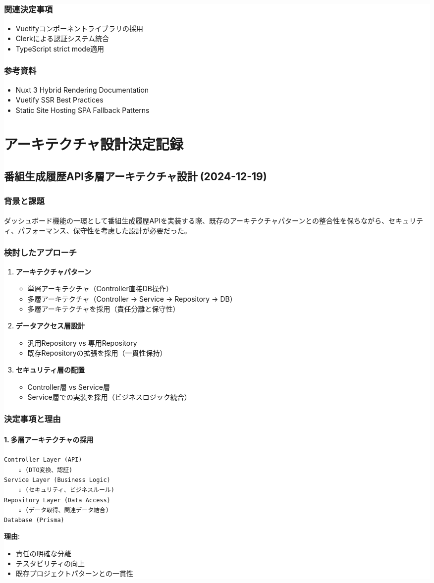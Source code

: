 ### 関連決定事項

- Vuetifyコンポーネントライブラリの採用
- Clerkによる認証システム統合
- TypeScript strict mode適用

### 参考資料

- Nuxt 3 Hybrid Rendering Documentation
- Vuetify SSR Best Practices
- Static Site Hosting SPA Fallback Patterns

# アーキテクチャ設計決定記録

## 番組生成履歴API多層アーキテクチャ設計 (2024-12-19)

### 背景と課題

ダッシュボード機能の一環として番組生成履歴APIを実装する際、既存のアーキテクチャパターンとの整合性を保ちながら、セキュリティ、パフォーマンス、保守性を考慮した設計が必要だった。

### 検討したアプローチ

1. **アーキテクチャパターン**
   - 単層アーキテクチャ（Controller直接DB操作）
   - 多層アーキテクチャ（Controller → Service → Repository → DB）
   - 多層アーキテクチャを採用（責任分離と保守性）

2. **データアクセス層設計**
   - 汎用Repository vs 専用Repository
   - 既存Repositoryの拡張を採用（一貫性保持）

3. **セキュリティ層の配置**
   - Controller層 vs Service層
   - Service層での実装を採用（ビジネスロジック統合）

### 決定事項と理由

#### 1. 多層アーキテクチャの採用

```txt
Controller Layer (API)
    ↓ (DTO変換、認証)
Service Layer (Business Logic)
    ↓ (セキュリティ、ビジネスルール)
Repository Layer (Data Access)
    ↓ (データ取得、関連データ結合)
Database (Prisma)
```

**理由**:

- 責任の明確な分離
- テスタビリティの向上
- 既存プロジェクトパターンとの一貫性
